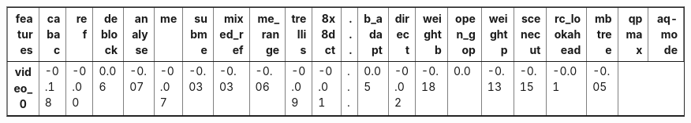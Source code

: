 


<div>
<style scoped>
    .dataframe tbody tr th:only-of-type {
        vertical-align: middle;
    }

    .dataframe tbody tr th {
        vertical-align: top;
    }

    .dataframe thead th {
        text-align: right;
    }
</style>
<table border="1" class="dataframe">
  <thead>
    <tr style="text-align: right;">
      <th>features</th>
      <th>cabac</th>
      <th>ref</th>
      <th>deblock</th>
      <th>analyse</th>
      <th>me</th>
      <th>subme</th>
      <th>mixed_ref</th>
      <th>me_range</th>
      <th>trellis</th>
      <th>8x8dct</th>
      <th>...</th>
      <th>b_adapt</th>
      <th>direct</th>
      <th>weightb</th>
      <th>open_gop</th>
      <th>weightp</th>
      <th>scenecut</th>
      <th>rc_lookahead</th>
      <th>mbtree</th>
      <th>qpmax</th>
      <th>aq-mode</th>
    </tr>
  </thead>
  <tbody>
    <tr>
      <th>video_0</th>
      <td>-0.18</td>
      <td>-0.00</td>
      <td>0.06</td>
      <td>-0.07</td>
      <td>-0.07</td>
      <td>-0.03</td>
      <td>-0.03</td>
      <td>-0.06</td>
      <td>-0.09</td>
      <td>-0.01</td>
      <td>...</td>
      <td>0.05</td>
      <td>-0.02</td>
      <td>-0.18</td>
      <td>0.0</td>
      <td>-0.13</td>
      <td>-0.15</td>
      <td>-0.01</td>
      <td>-0.05</td>